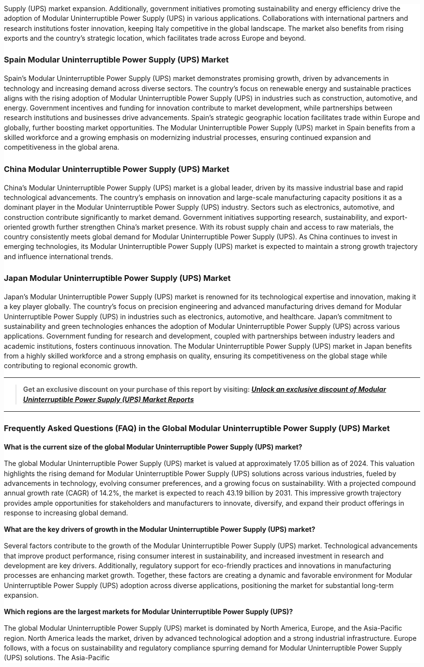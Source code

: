 Supply (UPS) market expansion. Additionally, government initiatives promoting sustainability and energy efficiency drive the adoption of Modular Uninterruptible Power Supply (UPS) in various applications. Collaborations with international partners and research institutions foster innovation, keeping Italy competitive in the global landscape. The market also benefits from rising exports and the country&rsquo;s strategic location, which facilitates trade across Europe and beyond.</p><h3>Spain Modular Uninterruptible Power Supply (UPS) Market</h3><p>Spain&rsquo;s Modular Uninterruptible Power Supply (UPS) market demonstrates promising growth, driven by advancements in technology and increasing demand across diverse sectors. The country&rsquo;s focus on renewable energy and sustainable practices aligns with the rising adoption of Modular Uninterruptible Power Supply (UPS) in industries such as construction, automotive, and energy. Government incentives and funding for innovation contribute to market development, while partnerships between research institutions and businesses drive advancements. Spain&rsquo;s strategic geographic location facilitates trade within Europe and globally, further boosting market opportunities. The Modular Uninterruptible Power Supply (UPS) market in Spain benefits from a skilled workforce and a growing emphasis on modernizing industrial processes, ensuring continued expansion and competitiveness in the global arena.</p><h3>China Modular Uninterruptible Power Supply (UPS) Market</h3><p>China&rsquo;s Modular Uninterruptible Power Supply (UPS) market is a global leader, driven by its massive industrial base and rapid technological advancements. The country&rsquo;s emphasis on innovation and large-scale manufacturing capacity positions it as a dominant player in the Modular Uninterruptible Power Supply (UPS) industry. Sectors such as electronics, automotive, and construction contribute significantly to market demand. Government initiatives supporting research, sustainability, and export-oriented growth further strengthen China&rsquo;s market presence. With its robust supply chain and access to raw materials, the country consistently meets global demand for Modular Uninterruptible Power Supply (UPS). As China continues to invest in emerging technologies, its Modular Uninterruptible Power Supply (UPS) market is expected to maintain a strong growth trajectory and influence international trends.</p><h3>Japan Modular Uninterruptible Power Supply (UPS) Market</h3><p>Japan&rsquo;s Modular Uninterruptible Power Supply (UPS) market is renowned for its technological expertise and innovation, making it a key player globally. The country&rsquo;s focus on precision engineering and advanced manufacturing drives demand for Modular Uninterruptible Power Supply (UPS) in industries such as electronics, automotive, and healthcare. Japan&rsquo;s commitment to sustainability and green technologies enhances the adoption of Modular Uninterruptible Power Supply (UPS) across various applications. Government funding for research and development, coupled with partnerships between industry leaders and academic institutions, fosters continuous innovation. The Modular Uninterruptible Power Supply (UPS) market in Japan benefits from a highly skilled workforce and a strong emphasis on quality, ensuring its competitiveness on the global stage while contributing to regional economic growth.</p><hr /><blockquote><p><strong>Get an exclusive discount on your purchase of this report by visiting: <em><a href="://marketresearchpulse.com/ask-for-discount/23406?utm_source=Github&amp;utm_medium=026">Unlock an exclusive discount of Modular Uninterruptible Power Supply (UPS) Market Reports</a></em>&nbsp;</strong></p></blockquote><hr /><h3>Frequently Asked Questions (FAQ) in the Global Modular Uninterruptible Power Supply (UPS) Market</h3><p><strong>What is the current size of the global Modular Uninterruptible Power Supply (UPS) market?</strong></p><p>The global Modular Uninterruptible Power Supply (UPS) market is valued at approximately 17.05 billion as of 2024. This valuation highlights the rising demand for Modular Uninterruptible Power Supply (UPS) solutions across various industries, fueled by advancements in technology, evolving consumer preferences, and a growing focus on sustainability. With a projected compound annual growth rate (CAGR) of 14.2%, the market is expected to reach 43.19 billion by 2031. This impressive growth trajectory provides ample opportunities for stakeholders and manufacturers to innovate, diversify, and expand their product offerings in response to increasing global demand.</p><p><strong>What are the key drivers of growth in the Modular Uninterruptible Power Supply (UPS) market?</strong></p><p>Several factors contribute to the growth of the Modular Uninterruptible Power Supply (UPS) market. Technological advancements that improve product performance, rising consumer interest in sustainability, and increased investment in research and development are key drivers. Additionally, regulatory support for eco-friendly practices and innovations in manufacturing processes are enhancing market growth. Together, these factors are creating a dynamic and favorable environment for Modular Uninterruptible Power Supply (UPS) adoption across diverse applications, positioning the market for substantial long-term expansion.</p><p><strong>Which regions are the largest markets for Modular Uninterruptible Power Supply (UPS)?</strong></p><p>The global Modular Uninterruptible Power Supply (UPS) market is dominated by North America, Europe, and the Asia-Pacific region. North America leads the market, driven by advanced technological adoption and a strong industrial infrastructure. Europe follows, with a focus on sustainability and regulatory compliance spurring demand for Modular Uninterruptible Power Supply (UPS) solutions. The Asia-Pacific